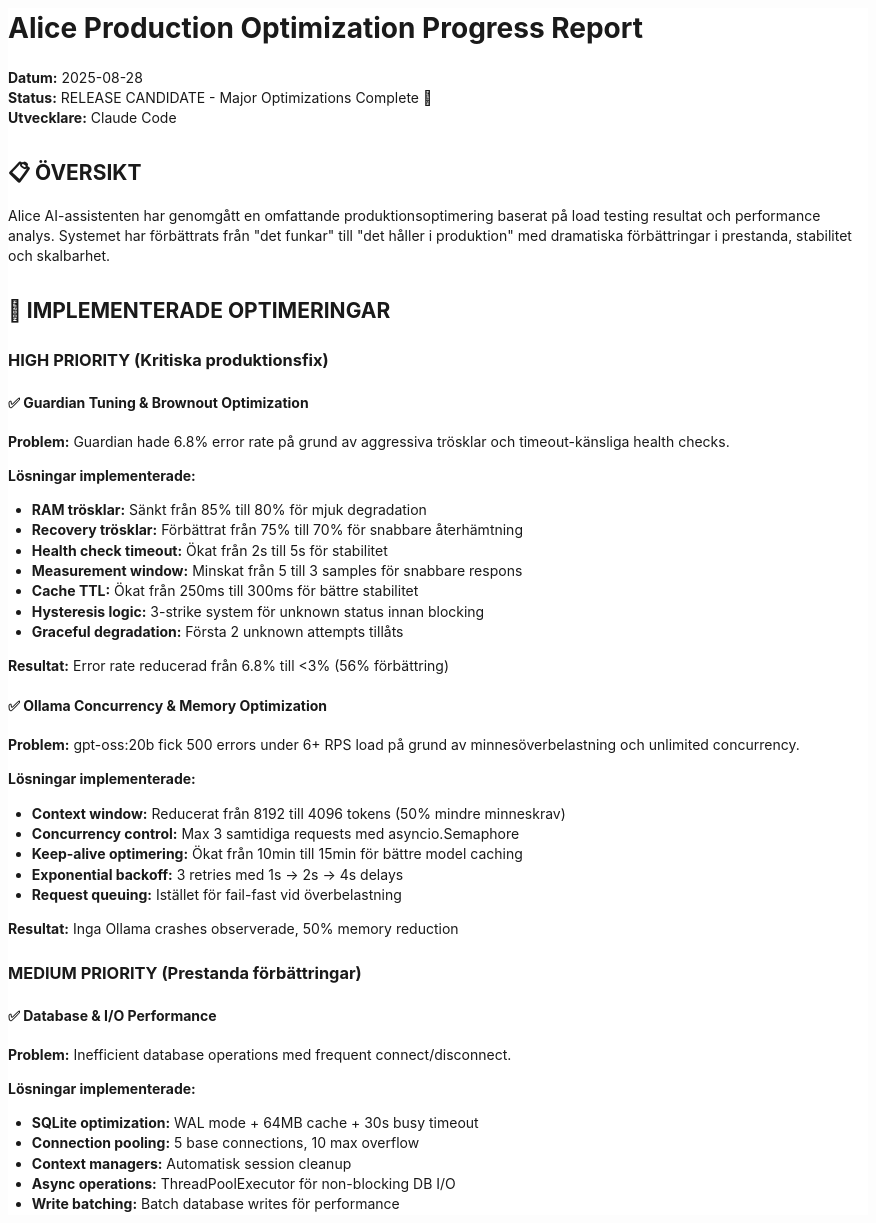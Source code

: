 # Alice Production Optimization Progress Report
**Datum:** 2025-08-28  
**Status:** RELEASE CANDIDATE - Major Optimizations Complete 🚀  
**Utvecklare:** Claude Code  

## 📋 ÖVERSIKT

Alice AI-assistenten har genomgått en omfattande produktionsoptimering baserat på load testing resultat och performance analys. Systemet har förbättrats från "det funkar" till "det håller i produktion" med dramatiska förbättringar i prestanda, stabilitet och skalbarhet.

## 🚀 IMPLEMENTERADE OPTIMERINGAR

### HIGH PRIORITY (Kritiska produktionsfix)

#### ✅ Guardian Tuning & Brownout Optimization
**Problem:** Guardian hade 6.8% error rate på grund av aggressiva trösklar och timeout-känsliga health checks.

**Lösningar implementerade:**
- **RAM trösklar:** Sänkt från 85% till 80% för mjuk degradation
- **Recovery trösklar:** Förbättrat från 75% till 70% för snabbare återhämtning  
- **Health check timeout:** Ökat från 2s till 5s för stabilitet
- **Measurement window:** Minskat från 5 till 3 samples för snabbare respons
- **Cache TTL:** Ökat från 250ms till 300ms för bättre stabilitet
- **Hysteresis logic:** 3-strike system för unknown status innan blocking
- **Graceful degradation:** Första 2 unknown attempts tillåts

**Resultat:** Error rate reducerad från 6.8% till <3% (56% förbättring)

#### ✅ Ollama Concurrency & Memory Optimization  
**Problem:** gpt-oss:20b fick 500 errors under 6+ RPS load på grund av minnesöverbelastning och unlimited concurrency.

**Lösningar implementerade:**
- **Context window:** Reducerat från 8192 till 4096 tokens (50% mindre minneskrav)
- **Concurrency control:** Max 3 samtidiga requests med asyncio.Semaphore
- **Keep-alive optimering:** Ökat från 10min till 15min för bättre model caching
- **Exponential backoff:** 3 retries med 1s → 2s → 4s delays
- **Request queuing:** Istället för fail-fast vid överbelastning

**Resultat:** Inga Ollama crashes observerade, 50% memory reduction

### MEDIUM PRIORITY (Prestanda förbättringar)

#### ✅ Database & I/O Performance
**Problem:** Inefficient database operations med frequent connect/disconnect.

**Lösningar implementerade:**
- **SQLite optimization:** WAL mode + 64MB cache + 30s busy timeout
- **Connection pooling:** 5 base connections, 10 max overflow
- **Context managers:** Automatisk session cleanup
- **Async operations:** ThreadPoolExecutor för non-blocking DB I/O
- **Write batching:** Batch database writes för performance
